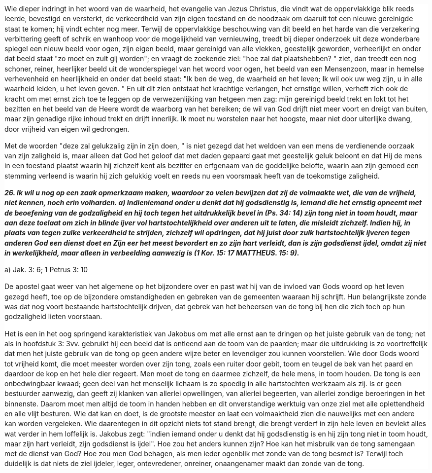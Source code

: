 Wie dieper indringt in het woord van de waarheid, het evangelie van Jezus Christus, die vindt wat de oppervlakkige blik reeds leerde, bevestigd en versterkt, de verkeerdheid van zijn eigen toestand en de noodzaak om daaruit tot een nieuwe gereinigde staat te komen; hij vindt echter nog meer. Terwijl de oppervlakkige beschouwing van dit beeld en het harde van die verzekering verbittering geeft of schrik en wanhoop voor de mogelijkheid van vernieuwing, treedt bij dieper onderzoek uit deze wonderbare spiegel een nieuw beeld voor ogen, zijn eigen beeld, maar gereinigd van alle vlekken, geestelijk geworden, verheerlijkt en onder dat beeld staat "zo moet en zult gij worden"; en vraagt de zoekende ziel: "hoe zal dat plaatshebben? " ziet, dan treedt een nog schoner, reiner, heerlijker beeld uit de wonderspiegel van het woord voor ogen, het beeld van een Mensenzoon, maar in hemelse verhevenheid en heerlijkheid en onder dat beeld staat: "Ik ben de weg, de waarheid en het leven; Ik wil ook uw weg zijn, u in alle waarheid leiden, u het leven geven. " En uit dit zien ontstaat het krachtige verlangen, het ernstige willen, verheft zich ook de kracht om met ernst zich toe te leggen op de verwezenlijking van hetgeen men zag: mijn gereinigd beeld trekt en lokt tot het bezitten en het beeld van de Heere wordt de waarborg van het bereiken; de wil van God drijft niet meer voort en dreigt van buiten, maar zijn genadige rijke inhoud trekt en drijft innerlijk. Ik moet nu worstelen naar het hoogste, maar niet door uiterlijke dwang, door vrijheid van eigen wil gedrongen.

Met de woorden "deze zal gelukzalig zijn in zijn doen, " is niet gezegd dat het weldoen van een mens de verdienende oorzaak van zijn zaligheid is, maar alleen dat God het geloof dat met daden gepaard gaat met geestelijk geluk beloont en dat Hij de mens in een toestand plaatst waarin hij zichzelf kent als bezitter en erfgenaam van de goddelijke belofte, waarin aan zijn gemoed een stemming verleend is waarin hij zich gelukkig voelt en reeds nu een voorsmaak heeft van de toekomstige zaligheid.

***26. Ik wil u nog op een zaak opmerkzaam maken, waardoor zo velen bewijzen dat zij de volmaakte wet, die van de vrijheid, niet kennen, noch erin volharden. a) Indieniemand onder u denkt dat hij godsdienstig is, iemand die het ernstig opneemt met de beoefening van de godzaligheid en hij toch tegen het uitdrukkelijk bevel in (Ps. 34: 14) zijn tong niet in toom houdt, maar aan deze toelaat om zich in blinde ijver vol hartstochtelijkheid over anderen uit te laten, die misleidt zichzelf. Indien hij, in plaats van tegen zulke verkeerdheid te strijden, zichzelf wil opdringen, dat hij juist door zulk hartstochtelijk ijveren tegen anderen God een dienst doet en Zijn eer het meest bevordert en zo zijn hart verleidt, dan is zijn godsdienst ijdel, omdat zij niet in werkelijkheid, maar alleen in verbeelding aanwezig is (1 Kor. 15: 17 MATTHEUS. 15: 9).***

a) Jak. 3: 6; 1 Petrus 3: 10

De apostel gaat weer van het algemene op het bijzondere over en past wat hij van de invloed van Gods woord op het leven gezegd heeft, toe op de bijzondere omstandigheden en gebreken van de gemeenten waaraan hij schrijft. Hun belangrijkste zonde was dat nog voort bestaande hartstochtelijk drijven, dat gebrek van het beheersen van de tong bij hen die zich toch op hun godzaligheid lieten voorstaan.

Het is een in het oog springend karakteristiek van Jakobus om met alle ernst aan te dringen op het juiste gebruik van de tong; net als in hoofdstuk 3: 3vv. gebruikt hij een beeld dat is ontleend aan de toom van de paarden; maar die uitdrukking is zo voortreffelijk dat men het juiste gebruik van de tong op geen andere wijze beter en levendiger zou kunnen voorstellen. Wie door Gods woord tot vrijheid komt, die moet meester worden over zijn tong, zoals een ruiter door gebit, toom en teugel de bek van het paard en daardoor de kop en het hele dier regeert. Men moet de tong en daarmee zichzelf, de hele mens, in toom houden. De tong is een onbedwingbaar kwaad; geen deel van het menselijk lichaam is zo spoedig in alle hartstochten werkzaam als zij. Is er geen bestuurder aanwezig, dan geeft zij klanken van allerlei opwellingen, van allerlei begeerten, van allerlei zondige beroeringen in het binnenste. Daarom moet men altijd de toom in handen hebben en dit onverstandige werktuig van onze ziel met alle oplettendheid en alle vlijt besturen. Wie dat kan en doet, is de grootste meester en laat een volmaaktheid zien die nauwelijks met een andere kan worden vergeleken. Wie daarentegen in dit opzicht niets tot stand brengt, die brengt verderf in zijn hele leven en bevlekt alles wat verder in hem loffelijk is. Jakobus zegt: "indien iemand onder u denkt dat hij godsdienstig is en hij zijn tong niet in toom houdt, maar zijn hart verleidt, zijn godsdienst is ijdel". Hoe zou het anders kunnen zijn? Hoe kan het misbruik van de tong samengaan met de dienst van God? Hoe zou men God behagen, als men ieder ogenblik met zonde van de tong besmet is? Terwijl toch duidelijk is dat niets de ziel ijdeler, leger, ontevredener, onreiner, onaangenamer maakt dan zonde van de tong.

